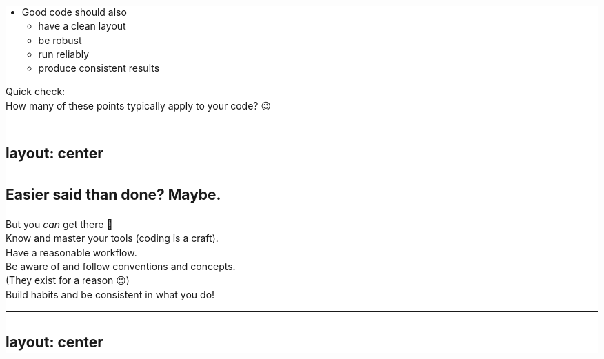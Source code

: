 - Good code should also
  - have a clean layout
  - be robust
  - run reliably
  - produce consistent results

<div absolute rotate-8 top-70 right-40 w-270px v-click>
  <span font-bold underline><mdi-order-checkbox-ascending /> Quick check:</span><br />
  How many of these points typically apply to your code? 😉
</div>


---
layout: center
---

<div transition-all duration-400 ease-in-out :class="$clicks < 2 ? 'translate-y-40' : ''">

## Easier said than done? <span color-gray:70 v-click>Maybe.</span>

</div>

<div mt-8>
<div forward:transition-delay-400 v-click>
But you <i>can</i> get there 🚀
</div>

<div grid="~ cols-content_auto items-center gap-4" py4 px4>

<div flex="~ gap-5 items-center" text-orange:80 v-click>
  <div font-size-8 i-vscode-icons-folder-type-tools /> 
  <span>Know and master your tools (coding is a craft).</span>
</div>
<div flex="~ gap-5 items-center" text-blue:80 v-click>
  <div font-size-8 i-flat-color-icons-workflow /> 
  <span>Have a reasonable workflow.</span>
</div>
<div flex="~ gap-5 items-center" text-lime:80 v-click>
  <div font-size-8 i-icon-park-solid-concept-sharing /> 
  <span>Be aware of and follow conventions and concepts. <br /><span op65>(They exist for a reason 😉)</span></span>
</div>
<div flex="~ gap-5 items-center" text-fuchsia:80 v-click>
  <div font-size-8 i-material-symbols-routine-rounded /> 
  <span>Build habits and be consistent in what you do!</span>
</div>

</div>

</div>

---
layout: center
---
